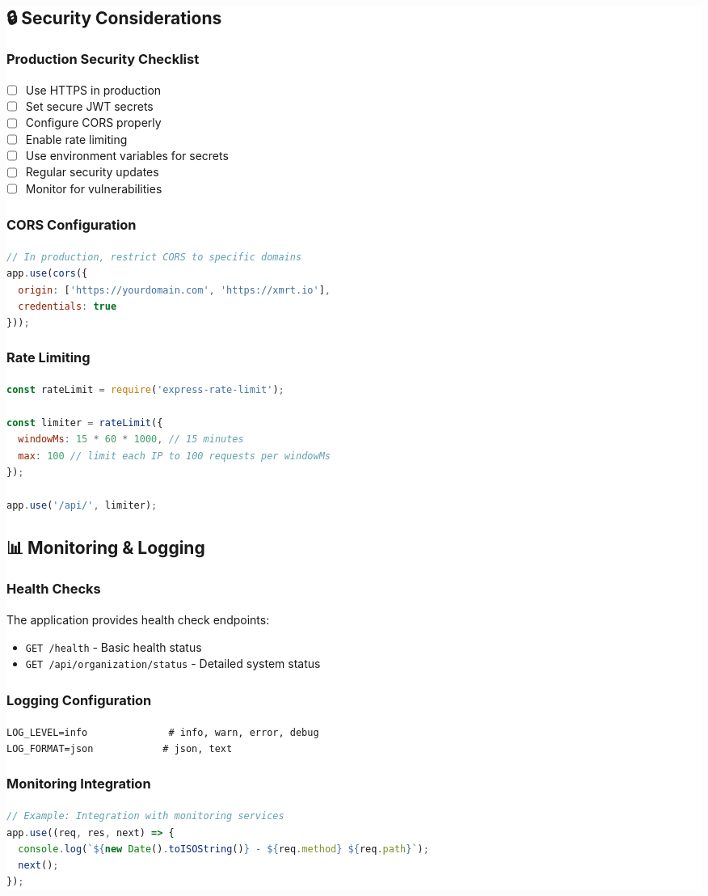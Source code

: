 ## 🔒 Security Considerations

### Production Security Checklist
- [ ] Use HTTPS in production
- [ ] Set secure JWT secrets
- [ ] Configure CORS properly
- [ ] Enable rate limiting
- [ ] Use environment variables for secrets
- [ ] Regular security updates
- [ ] Monitor for vulnerabilities

### CORS Configuration
```javascript
// In production, restrict CORS to specific domains
app.use(cors({
  origin: ['https://yourdomain.com', 'https://xmrt.io'],
  credentials: true
}));
```

### Rate Limiting
```javascript
const rateLimit = require('express-rate-limit');

const limiter = rateLimit({
  windowMs: 15 * 60 * 1000, // 15 minutes
  max: 100 // limit each IP to 100 requests per windowMs
});

app.use('/api/', limiter);
```

## 📊 Monitoring & Logging

### Health Checks
The application provides health check endpoints:
- `GET /health` - Basic health status
- `GET /api/organization/status` - Detailed system status

### Logging Configuration
```env
LOG_LEVEL=info              # info, warn, error, debug
LOG_FORMAT=json            # json, text
```

### Monitoring Integration
```javascript
// Example: Integration with monitoring services
app.use((req, res, next) => {
  console.log(`${new Date().toISOString()} - ${req.method} ${req.path}`);
  next();
});
```
